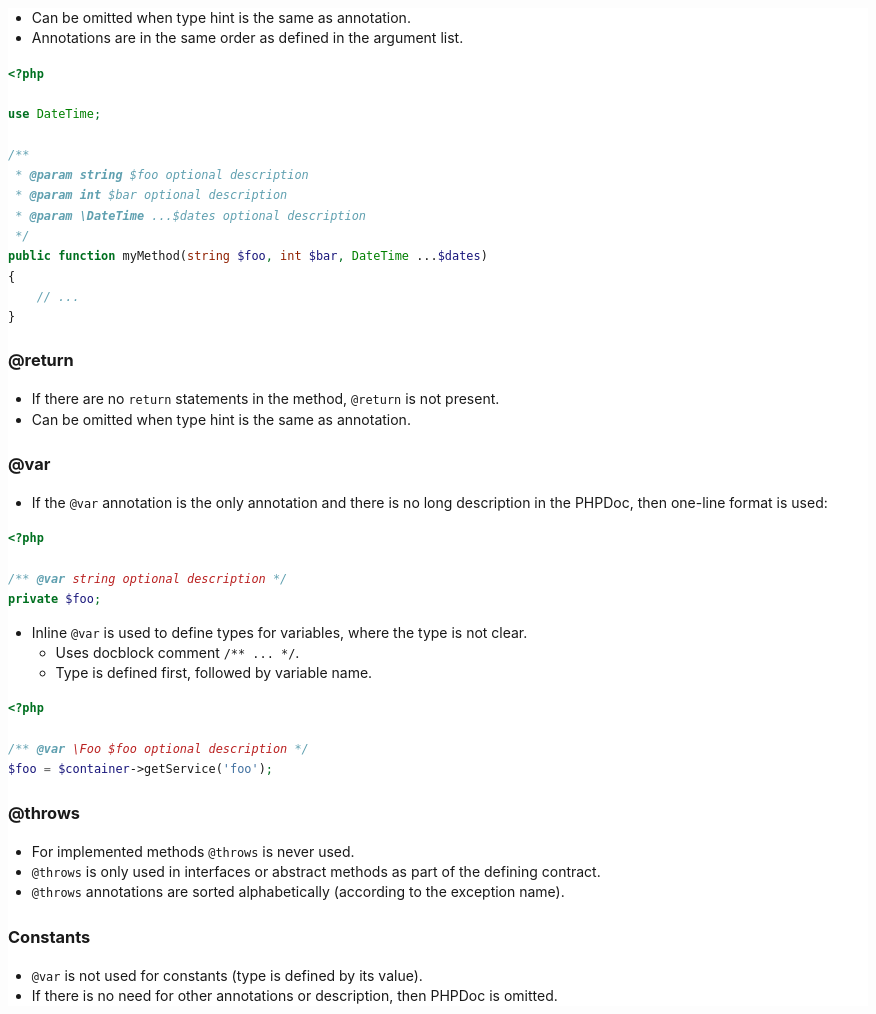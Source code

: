 * Can be omitted when type hint is the same as annotation.
* Annotations are in the same order as defined in the argument list.

```php
<?php

use DateTime;

/**
 * @param string $foo optional description
 * @param int $bar optional description
 * @param \DateTime ...$dates optional description
 */
public function myMethod(string $foo, int $bar, DateTime ...$dates)
{
	// ...
}
```

### @return

* If there are no `return` statements in the method, `@return` is not present.
* Can be omitted when type hint is the same as annotation.

### @var

* If the `@var` annotation is the only annotation and there is no long description in the PHPDoc, then one-line format is used:

```php
<?php

/** @var string optional description */
private $foo;
```

* Inline `@var` is used to define types for variables, where the type is not clear.
  * Uses docblock comment `/** ... */`.
  * Type is defined first, followed by variable name.

```php
<?php

/** @var \Foo $foo optional description */
$foo = $container->getService('foo');
```

### @throws

* For implemented methods `@throws` is never used.
* `@throws` is only used in interfaces or abstract methods as part of the defining contract.
* `@throws` annotations are sorted alphabetically (according to the exception name).

### Constants

* `@var` is not used for constants (type is defined by its value).
* If there is no need for other annotations or description, then PHPDoc is omitted.
